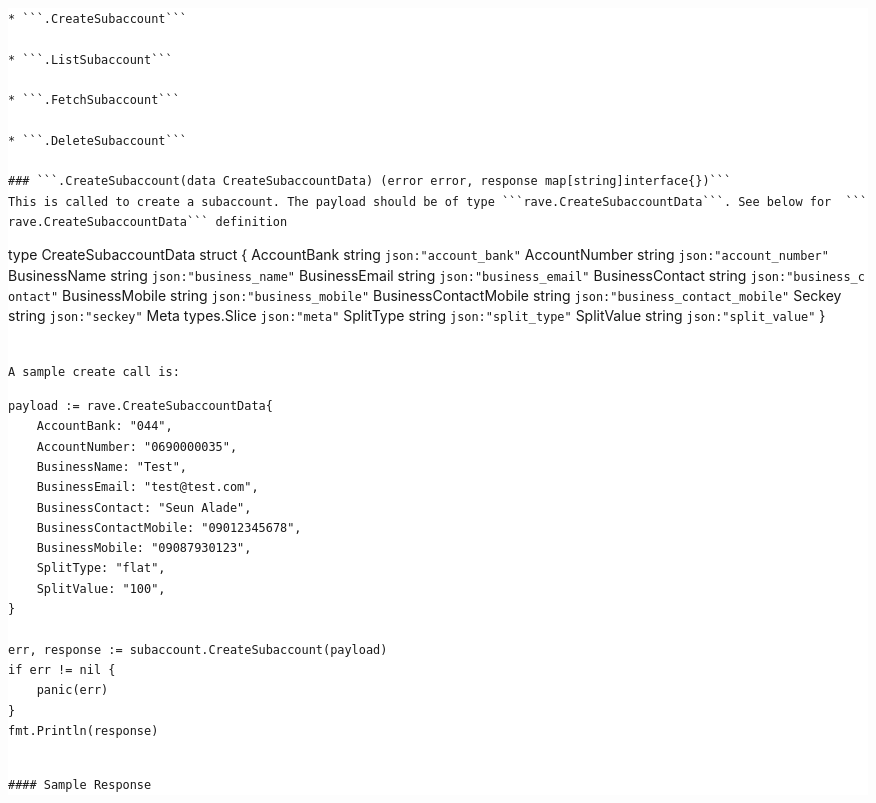```
* ```.CreateSubaccount```

* ```.ListSubaccount```

* ```.FetchSubaccount```

* ```.DeleteSubaccount```

### ```.CreateSubaccount(data CreateSubaccountData) (error error, response map[string]interface{})```
This is called to create a subaccount. The payload should be of type ```rave.CreateSubaccountData```. See below for  ```rave.CreateSubaccountData``` definition

```
type CreateSubaccountData struct {
	AccountBank                   string         `json:"account_bank"`
	AccountNumber                 string         `json:"account_number"`
	BusinessName                  string         `json:"business_name"`
	BusinessEmail                 string         `json:"business_email"`
	BusinessContact               string         `json:"business_contact"`
	BusinessMobile                string         `json:"business_mobile"`
	BusinessContactMobile         string         `json:"business_contact_mobile"`
	Seckey                        string         `json:"seckey"`
	Meta                          types.Slice    `json:"meta"`
	SplitType                     string         `json:"split_type"`
	SplitValue                    string         `json:"split_value"`
}
```

A sample create call is:

```
    payload := rave.CreateSubaccountData{
        AccountBank: "044",
	 	AccountNumber: "0690000035",
	 	BusinessName: "Test",
	 	BusinessEmail: "test@test.com",
	 	BusinessContact: "Seun Alade",
	 	BusinessContactMobile: "09012345678",
	 	BusinessMobile: "09087930123",
	 	SplitType: "flat",
	 	SplitValue: "100",
    }

    err, response := subaccount.CreateSubaccount(payload)
    if err != nil {
        panic(err)
    }
    fmt.Println(response)
```

#### Sample Response

```
